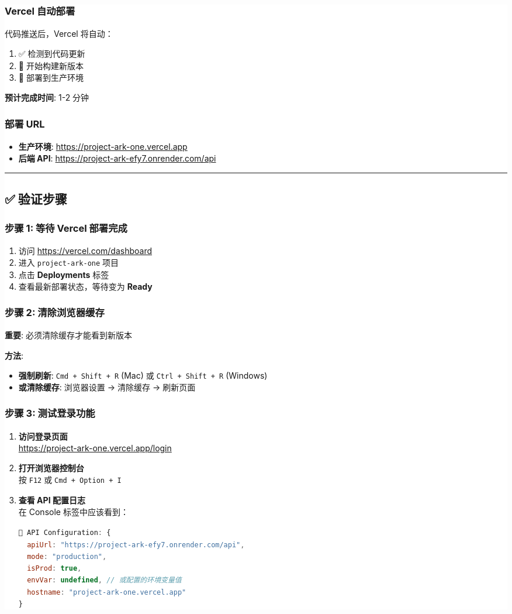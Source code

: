 ### Vercel 自动部署

代码推送后，Vercel 将自动：

1. ✅ 检测到代码更新
2. 🔄 开始构建新版本
3. 🚀 部署到生产环境

**预计完成时间**: 1-2 分钟

### 部署 URL

- **生产环境**: https://project-ark-one.vercel.app
- **后端 API**: https://project-ark-efy7.onrender.com/api

---

## ✅ 验证步骤

### 步骤 1: 等待 Vercel 部署完成

1. 访问 https://vercel.com/dashboard
2. 进入 `project-ark-one` 项目
3. 点击 **Deployments** 标签
4. 查看最新部署状态，等待变为 **Ready**

### 步骤 2: 清除浏览器缓存

**重要**: 必须清除缓存才能看到新版本

**方法**:
- **强制刷新**: `Cmd + Shift + R` (Mac) 或 `Ctrl + Shift + R` (Windows)
- **或清除缓存**: 浏览器设置 → 清除缓存 → 刷新页面

### 步骤 3: 测试登录功能

1. **访问登录页面**  
   https://project-ark-one.vercel.app/login

2. **打开浏览器控制台**  
   按 `F12` 或 `Cmd + Option + I`

3. **查看 API 配置日志**  
   在 Console 标签中应该看到：
   ```javascript
   🔧 API Configuration: {
     apiUrl: "https://project-ark-efy7.onrender.com/api",
     mode: "production",
     isProd: true,
     envVar: undefined, // 或配置的环境变量值
     hostname: "project-ark-one.vercel.app"
   }
   ```
